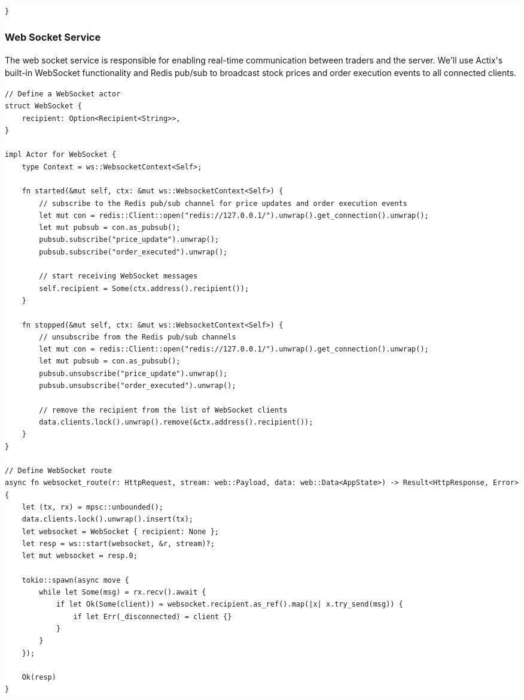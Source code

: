 ```
}
```

### Web Socket Service

The web socket service is responsible for enabling real-time communication between traders and the server. We'll use Actix's built-in WebSocket functionality and Redis pub/sub to broadcast stock prices and order execution events to all connected clients.

```
// Define a WebSocket actor
struct WebSocket {
    recipient: Option<Recipient<String>>,
}

impl Actor for WebSocket {
    type Context = ws::WebsocketContext<Self>;

    fn started(&mut self, ctx: &mut ws::WebsocketContext<Self>) {
        // subscribe to the Redis pub/sub channel for price updates and order execution events
        let mut con = redis::Client::open("redis://127.0.0.1/").unwrap().get_connection().unwrap();
        let mut pubsub = con.as_pubsub();
        pubsub.subscribe("price_update").unwrap();
        pubsub.subscribe("order_executed").unwrap();
    
        // start receiving WebSocket messages
        self.recipient = Some(ctx.address().recipient());
    }
    
    fn stopped(&mut self, ctx: &mut ws::WebsocketContext<Self>) {
        // unsubscribe from the Redis pub/sub channels
        let mut con = redis::Client::open("redis://127.0.0.1/").unwrap().get_connection().unwrap();
        let mut pubsub = con.as_pubsub();
        pubsub.unsubscribe("price_update").unwrap();
        pubsub.unsubscribe("order_executed").unwrap();
    
        // remove the recipient from the list of WebSocket clients
        data.clients.lock().unwrap().remove(&ctx.address().recipient());
    }
}

// Define WebSocket route
async fn websocket_route(r: HttpRequest, stream: web::Payload, data: web::Data<AppState>) -> Result<HttpResponse, Error> {
    let (tx, rx) = mpsc::unbounded();
    data.clients.lock().unwrap().insert(tx);
    let websocket = WebSocket { recipient: None };
    let resp = ws::start(websocket, &r, stream)?;
    let mut websocket = resp.0;

    tokio::spawn(async move {
        while let Some(msg) = rx.recv().await {
            if let Ok(Some(client)) = websocket.recipient.as_ref().map(|x| x.try_send(msg)) {
                if let Err(_disconnected) = client {}
            }
        }
    });

    Ok(resp)
}
```
